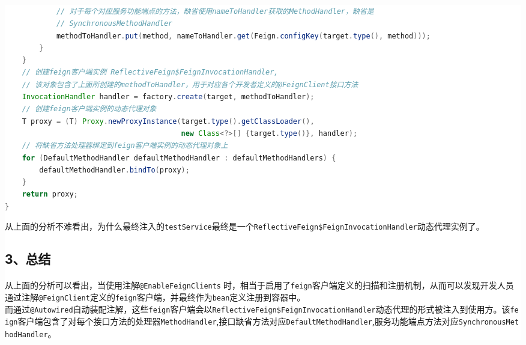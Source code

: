 ```java
            // 对于每个对应服务功能端点的方法，缺省使用nameToHandler获取的MethodHandler，缺省是
            // SynchronousMethodHandler
            methodToHandler.put(method, nameToHandler.get(Feign.configKey(target.type(), method)));
        }
    }
    // 创建feign客户端实例 ReflectiveFeign$FeignInvocationHandler,
    // 该对象包含了上面所创建的methodToHandler，用于对应各个开发者定义的@FeignClient接口方法
    InvocationHandler handler = factory.create(target, methodToHandler);
    // 创建feign客户端实例的动态代理对象
    T proxy = (T) Proxy.newProxyInstance(target.type().getClassLoader(),
                                         new Class<?>[] {target.type()}, handler);
    // 将缺省方法处理器绑定到feign客户端实例的动态代理对象上
    for (DefaultMethodHandler defaultMethodHandler : defaultMethodHandlers) {
        defaultMethodHandler.bindTo(proxy);
    }
    return proxy;
}
```
从上面的分析不难看出，为什么最终注入的`testService`最终是一个`ReflectiveFeign$FeignInvocationHandler`动态代理实例了。
<a name="cporz"></a>
## 3、总结
从上面的分析可以看出，当使用注解`@EnableFeignClients` 时，相当于启用了`feign`客户端定义的扫描和注册机制，从而可以发现开发人员通过注解`@FeignClient`定义的`feign`客户端，并最终作为`bean`定义注册到容器中。<br />而通过`@Autowired`自动装配注解，这些`feign`客户端会以`ReflectiveFeign$FeignInvocationHandler`动态代理的形式被注入到使用方。该`feign`客户端包含了对每个接口方法的处理器`MethodHandler`,接口缺省方法对应`DefaultMethodHandler`,服务功能端点方法对应`SynchronousMethodHandler`。
